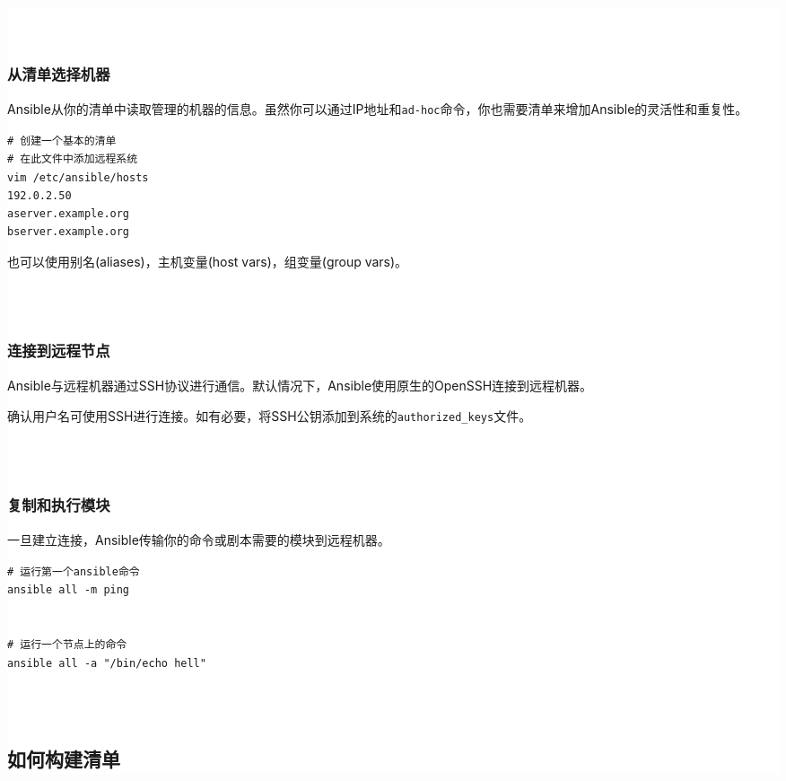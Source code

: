 

<br/>
<br/>



### 从清单选择机器

Ansible从你的清单中读取管理的机器的信息。虽然你可以通过IP地址和`ad-hoc`命令，你也需要清单来增加Ansible的灵活性和重复性。

```
# 创建一个基本的清单
# 在此文件中添加远程系统
vim /etc/ansible/hosts
192.0.2.50
aserver.example.org
bserver.example.org
```

也可以使用别名(aliases)，主机变量(host vars)，组变量(group vars)。



<br>
<br/>



### 连接到远程节点

Ansible与远程机器通过SSH协议进行通信。默认情况下，Ansible使用原生的OpenSSH连接到远程机器。

确认用户名可使用SSH进行连接。如有必要，将SSH公钥添加到系统的`authorized_keys`文件。

<br>
<br>



### 复制和执行模块

一旦建立连接，Ansible传输你的命令或剧本需要的模块到远程机器。

```
# 运行第一个ansible命令
ansible all -m ping


# 运行一个节点上的命令
ansible all -a "/bin/echo hell"
```



<br>
<br>


## 如何构建清单
